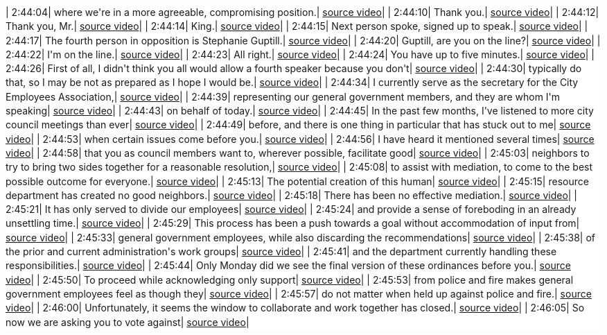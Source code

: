 | 2:44:04| where we're in a more agreeable, compromising position.| [source video](https://archive.org/details/city-council-r-265-200602?start=9844)|
| 2:44:10| Thank you.| [source video](https://archive.org/details/city-council-r-265-200602?start=9850)|
| 2:44:12| Thank you, Mr.| [source video](https://archive.org/details/city-council-r-265-200602?start=9852)|
| 2:44:14| King.| [source video](https://archive.org/details/city-council-r-265-200602?start=9854)|
| 2:44:15| Next person spoke, signed up to speak.| [source video](https://archive.org/details/city-council-r-265-200602?start=9855)|
| 2:44:17| The fourth person in opposition is Stephanie Guptill.| [source video](https://archive.org/details/city-council-r-265-200602?start=9857)|
| 2:44:20| Guptill, are you on the line?| [source video](https://archive.org/details/city-council-r-265-200602?start=9860)|
| 2:44:22| I'm on the line.| [source video](https://archive.org/details/city-council-r-265-200602?start=9862)|
| 2:44:23| All right.| [source video](https://archive.org/details/city-council-r-265-200602?start=9863)|
| 2:44:24| You have up to five minutes.| [source video](https://archive.org/details/city-council-r-265-200602?start=9864)|
| 2:44:26| First of all, I didn't think you all would allow a fourth speaker because you don't| [source video](https://archive.org/details/city-council-r-265-200602?start=9866)|
| 2:44:30| typically do that, so I may be not as prepared as I hope I would be.| [source video](https://archive.org/details/city-council-r-265-200602?start=9870)|
| 2:44:34| I currently serve as the secretary for the City Employees Association,| [source video](https://archive.org/details/city-council-r-265-200602?start=9874)|
| 2:44:39| representing our general government members, and they are whom I'm speaking| [source video](https://archive.org/details/city-council-r-265-200602?start=9879)|
| 2:44:43| on behalf of today.| [source video](https://archive.org/details/city-council-r-265-200602?start=9883)|
| 2:44:45| In the past few months, I've listened to more city council meetings than ever| [source video](https://archive.org/details/city-council-r-265-200602?start=9885)|
| 2:44:49| before, and there is one thing in particular that has stuck out to me| [source video](https://archive.org/details/city-council-r-265-200602?start=9889)|
| 2:44:53| when certain issues come before you.| [source video](https://archive.org/details/city-council-r-265-200602?start=9893)|
| 2:44:56| I have heard it mentioned several times| [source video](https://archive.org/details/city-council-r-265-200602?start=9896)|
| 2:44:58| that you as council members want to, wherever possible, facilitate good| [source video](https://archive.org/details/city-council-r-265-200602?start=9898)|
| 2:45:03| neighbors to try to bring two sides together for a reasonable resolution,| [source video](https://archive.org/details/city-council-r-265-200602?start=9903)|
| 2:45:08| to assist with mediation, to come to the best possible outcome for everyone.| [source video](https://archive.org/details/city-council-r-265-200602?start=9908)|
| 2:45:13| The potential creation of this human| [source video](https://archive.org/details/city-council-r-265-200602?start=9913)|
| 2:45:15| resource department has created no good neighbors.| [source video](https://archive.org/details/city-council-r-265-200602?start=9915)|
| 2:45:18| There has been no effective mediation.| [source video](https://archive.org/details/city-council-r-265-200602?start=9918)|
| 2:45:21| It has only served to divide our employees| [source video](https://archive.org/details/city-council-r-265-200602?start=9921)|
| 2:45:24| and provide a sense of foreboding in an already unsettling time.| [source video](https://archive.org/details/city-council-r-265-200602?start=9924)|
| 2:45:29| This process has been a push towards a goal without accommodation of input from| [source video](https://archive.org/details/city-council-r-265-200602?start=9929)|
| 2:45:33| general government employees, while also discarding the recommendations| [source video](https://archive.org/details/city-council-r-265-200602?start=9933)|
| 2:45:38| of the prior and current administration's work groups| [source video](https://archive.org/details/city-council-r-265-200602?start=9938)|
| 2:45:41| and the department currently handling these responsibilities.| [source video](https://archive.org/details/city-council-r-265-200602?start=9941)|
| 2:45:44| Only Monday did we see the final version of these ordinances before you.| [source video](https://archive.org/details/city-council-r-265-200602?start=9944)|
| 2:45:50| To proceed while acknowledging only support| [source video](https://archive.org/details/city-council-r-265-200602?start=9950)|
| 2:45:53| from police and fire makes general government employees feel as though they| [source video](https://archive.org/details/city-council-r-265-200602?start=9953)|
| 2:45:57| do not matter when held up against police and fire.| [source video](https://archive.org/details/city-council-r-265-200602?start=9957)|
| 2:46:00| Unfortunately, it seems the window to collaborate and work together has closed.| [source video](https://archive.org/details/city-council-r-265-200602?start=9960)|
| 2:46:05| So now we are asking you to vote against| [source video](https://archive.org/details/city-council-r-265-200602?start=9965)|